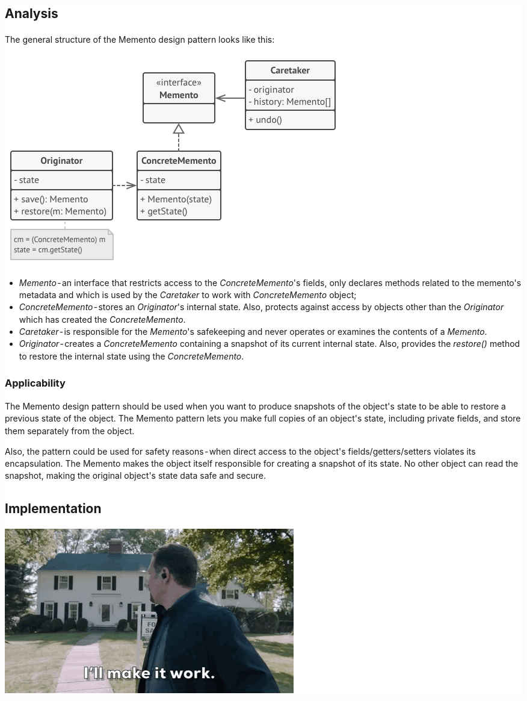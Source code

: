 ## Analysis

The general structure of the Memento design pattern looks like this:

![Structure of the Memento design pattern](./img/memento.png)

- *Memento* - an interface that restricts access to the _ConcreteMemento_'s fields, only declares methods related to the memento's metadata and which is used by the _Caretaker_ to work with _ConcreteMemento_ object;
- *ConcreteMemento* - stores an _Originator_'s internal state. Also, protects against access by objects other than the _Originator_ which has created the _ConcreteMemento_.
- *Caretaker* - is responsible for the _Memento_'s safekeeping and never operates or examines the contents of a _Memento_.
- *Originator* - creates a _ConcreteMemento_ containing a snapshot of its current internal state. Also, provides the _restore()_ method to restore the internal state using the _ConcreteMemento_.

### Applicability

The Memento design pattern should be used when you want to produce snapshots of the object's state to be able to restore a previous state of the object. The Memento pattern lets you make full copies of an object's state, including private fields, and store them separately from the object.

Also, the pattern could be used for safety reasons - when direct access to the object's fields/getters/setters violates its encapsulation. The Memento makes the object itself responsible for creating a snapshot of its state. No other object can read the snapshot, making the original object's state data safe and secure.

## Implementation

![I'll make it work](./img/make_it_work.gif)
